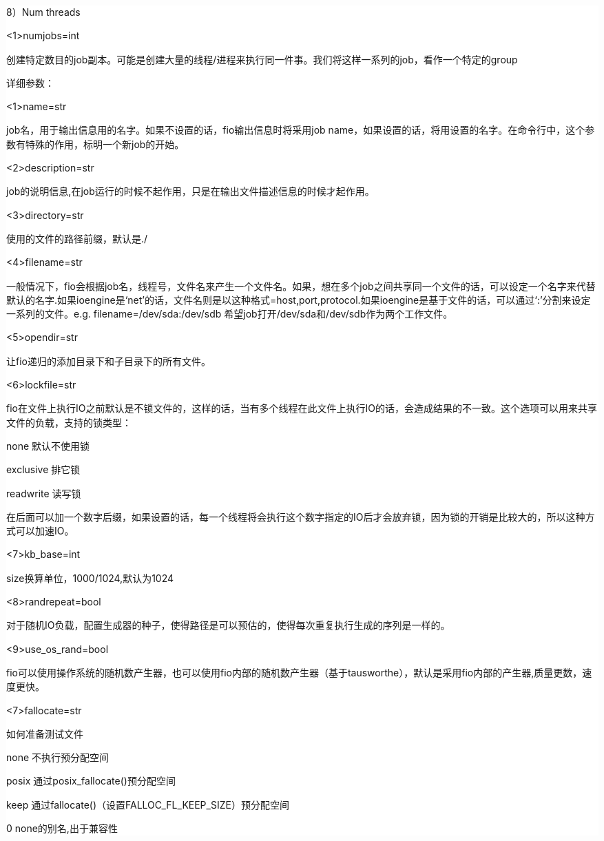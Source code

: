 8）Num threads

<1>numjobs=int

创建特定数目的job副本。可能是创建大量的线程/进程来执行同一件事。我们将这样一系列的job，看作一个特定的group

详细参数：

<1>name=str

job名，用于输出信息用的名字。如果不设置的话，fio输出信息时将采用job name，如果设置的话，将用设置的名字。在命令行中，这个参数有特殊的作用，标明一个新job的开始。

<2>description=str

job的说明信息,在job运行的时候不起作用，只是在输出文件描述信息的时候才起作用。

<3>directory=str

使用的文件的路径前缀，默认是./

<4>filename=str

一般情况下，fio会根据job名，线程号，文件名来产生一个文件名。如果，想在多个job之间共享同一个文件的话，可以设定一个名字来代替默认的名字.如果ioengine是‘net’的话，文件名则是以这种格式=host,port,protocol.如果ioengine是基于文件的话，可以通过‘:’分割来设定一系列的文件。e.g. filename=/dev/sda:/dev/sdb 希望job打开/dev/sda和/dev/sdb作为两个工作文件。

<5>opendir=str

让fio递归的添加目录下和子目录下的所有文件。

<6>lockfile=str

fio在文件上执行IO之前默认是不锁文件的，这样的话，当有多个线程在此文件上执行IO的话，会造成结果的不一致。这个选项可以用来共享文件的负载，支持的锁类型：

none 默认不使用锁

exclusive 排它锁

readwrite 读写锁

在后面可以加一个数字后缀，如果设置的话，每一个线程将会执行这个数字指定的IO后才会放弃锁，因为锁的开销是比较大的，所以这种方式可以加速IO。

<7>kb_base=int

size换算单位，1000/1024,默认为1024

<8>randrepeat=bool

对于随机IO负载，配置生成器的种子，使得路径是可以预估的，使得每次重复执行生成的序列是一样的。

<9>use_os_rand=bool

fio可以使用操作系统的随机数产生器，也可以使用fio内部的随机数产生器（基于tausworthe），默认是采用fio内部的产生器,质量更数，速度更快。

<7>fallocate=str

如何准备测试文件

none 不执行预分配空间

posix 通过posix_fallocate()预分配空间

keep 通过fallocate()（设置FALLOC_FL_KEEP_SIZE）预分配空间

0 none的别名,出于兼容性
